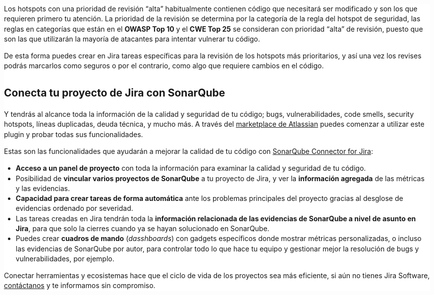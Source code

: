 Los hotspots con una prioridad de revisión “alta” habitualmente contienen código que necesitará ser modificado y son los que requieren primero tu atención.
La prioridad de la revisión se determina por la categoría de la regla del hotspot de seguridad, las reglas en categorías que están en el **OWASP Top 10** 
y el **CWE Top 25** se consideran con prioridad “alta” de revisión, puesto que son las que utilizarán la mayoría de atacantes para intentar vulnerar tu código.

De esta forma puedes crear en Jira tareas específicas para la revisión de los hotspots más prioritarios, y así una vez los revises
podrás marcarlos como seguros o por el contrario, como algo que requiere cambios en el código. 

## Conecta tu proyecto de Jira con SonarQube

Y tendrás al alcance toda la información de la calidad y seguridad de tu código; bugs, vulnerabilidades, code smells, security hotspots, líneas 
duplicadas, deuda técnica, y mucho más. A través del [marketplace de Atlassian](https://marketplace.atlassian.com/apps/1217471/sonarqube-connector-for-jira?tab=overview&utm_campaign=atlassian&utm_content=atlassian_marketplace&utm_medium=page&utm_source=website&hosting=cloud) 
puedes comenzar a utilizar este plugin y probar todas sus funcionalidades.

Estas son las funcionalidades que ayudarán a mejorar la calidad de tu código con [SonarQube Connector for Jira](https://www.excentia.es/sonarqube-connector-jira):

- **Acceso a un panel de proyecto** con toda la información para examinar la calidad y seguridad de tu código.
- Posibilidad de **vincular varios proyectos de SonarQube** a tu proyecto de Jira, y ver la **información agregada** de las métricas y las evidencias.
- **Capacidad para crear tareas de forma automática** ante los problemas principales del proyecto gracias al desglose de evidencias ordenado por severidad.
- Las tareas creadas en Jira tendrán toda la **información relacionada de las evidencias de SonarQube a nivel de asunto en Jira**, para que solo la cierres cuando ya se hayan solucionado en SonarQube.
- Puedes crear **cuadros de mando** (*dasshboards*) con gadgets específicos donde mostrar métricas personalizadas, o incluso las evidencias de SonarQube por autor, para controlar todo 
lo que hace tu equipo y gestionar mejor la resolución de bugs y vulnerabilidades, por ejemplo. 

Conectar herramientas y ecosistemas hace que el ciclo de vida de los proyectos sea más eficiente, si aún no tienes Jira Software, [contáctanos](https://www.excentia.es/contacto) y te informamos sin compromiso.

